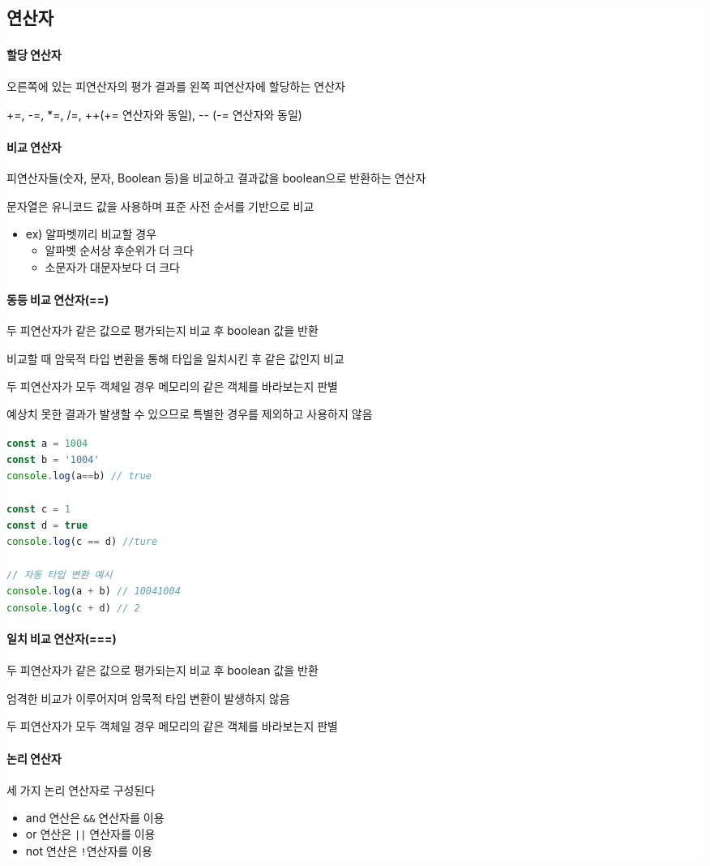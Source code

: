   

## 연산자

#### 할당 연산자

오른쪽에 있는 피연산자의 평가 결과를 왼쪽 피연산자에 할당하는 연산자

+=, -=, *=, /=, ++(+= 연산자와 동일), -- (-= 연산자와 동일)

#### 비교 연산자

피연산자들(숫자, 문자, Boolean 등)을 비교하고 결과값을 boolean으로 반환하는 연산자

문자열은 유니코드 값을 사용하며 표준 사전 순서를 기반으로 비교

- ex) 알파벳끼리 비교할 경우
  - 알파벳 순서상 후순위가 더 크다
  - 소문자가 대문자보다 더 크다

#### 동등 비교 연산자(==)

두 피연산자가 같은 값으로 평가되는지 비교 후 boolean 값을 반환

비교할 때 암묵적 타입 변환을 통해 타입을 일치시킨 후 같은 값인지 비교

두 피연산자가 모두 객체일 경우 메모리의 같은 객체를 바라보는지 판별

예상치 못한 결과가 발생할 수 있으므로 특별한 경우를 제외하고 사용하지 않음

```javascript
const a = 1004
const b = '1004'
console.log(a==b) // true

const c = 1
const d = true
console.log(c == d) //ture

// 자동 타입 변환 예시
console.log(a + b) // 10041004
console.log(c + d) // 2
```

#### 일치 비교 연산자(===)

두 피연산자가 같은 값으로 평가되는지 비교 후 boolean 값을 반환

엄격한 비교가 이루어지며 암묵적 타입 변환이 발생하지 않음

두 피연산자가 모두 객체일 경우 메모리의 같은 객체를 바라보는지 판별

#### 논리 연산자

세 가지 논리 연산자로 구성된다

- and 연산은 `&&` 연산자를 이용
- or 연산은 `||` 연산자를 이용
- not 연산은 `!`연산자를 이용
